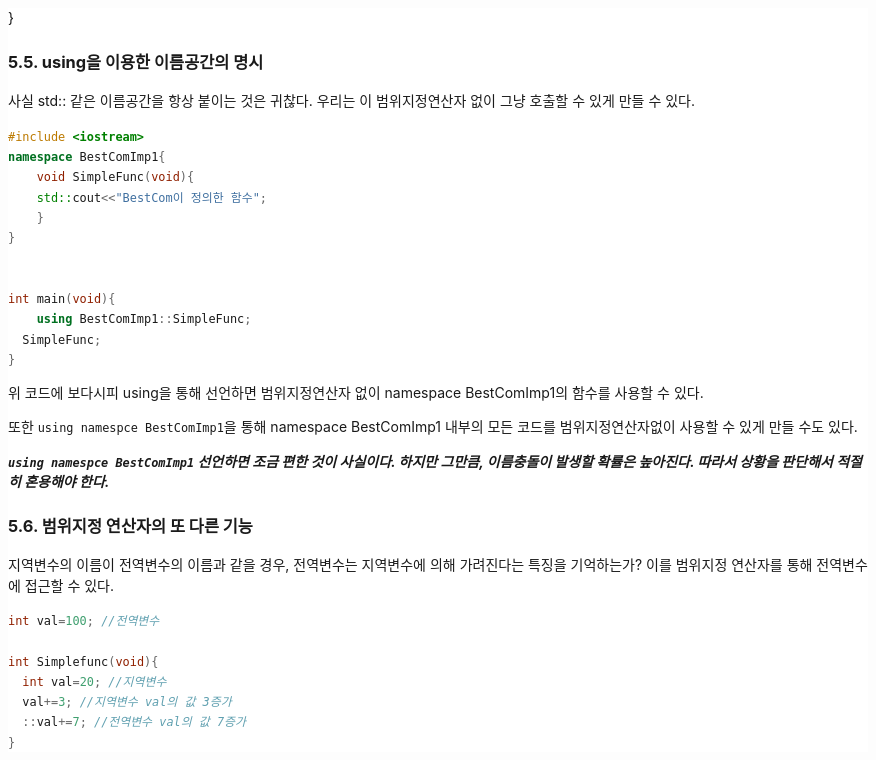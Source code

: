 }

### 5.5. using을 이용한 이름공간의 명시

사실 std:: 같은 이름공간을 항상 붙이는 것은 귀찮다. 우리는 이 범위지정연산자 없이 그냥 호출할 수 있게 만들 수 있다.

```c++
#include <iostream>
namespace BestComImp1{
	void SimpleFunc(void){
    std::cout<<"BestCom이 정의한 함수";
	}
}


int main(void){
	using BestComImp1::SimpleFunc;
  SimpleFunc;
}
```

위 코드에 보다시피 using을 통해 선언하면 범위지정연산자 없이 namespace BestComImp1의 함수를 사용할 수 있다.

또한 `using namespce BestComImp1`을 통해 namespace BestComImp1 내부의 모든 코드를 범위지정연산자없이 사용할 수 있게 만들 수도 있다.

***`using namespce BestComImp1` 선언하면 조금 편한 것이 사실이다. 하지만 그만큼, 이름충돌이 발생할 확률은 높아진다. 따라서 상황을 판단해서 적절히 혼용해야 한다.***

### 5.6. 범위지정 연산자의 또 다른 기능

지역변수의 이름이 전역변수의 이름과 같을 경우, 전역변수는 지역변수에 의해 가려진다는 특징을 기억하는가? 이를 범위지정 연산자를 통해 전역변수에 접근할 수 있다.

```c++
int val=100; //전역변수

int Simplefunc(void){
  int val=20; //지역변수
  val+=3; //지역변수 val의 값 3증가 
  ::val+=7; //전역변수 val의 값 7증가
}
```